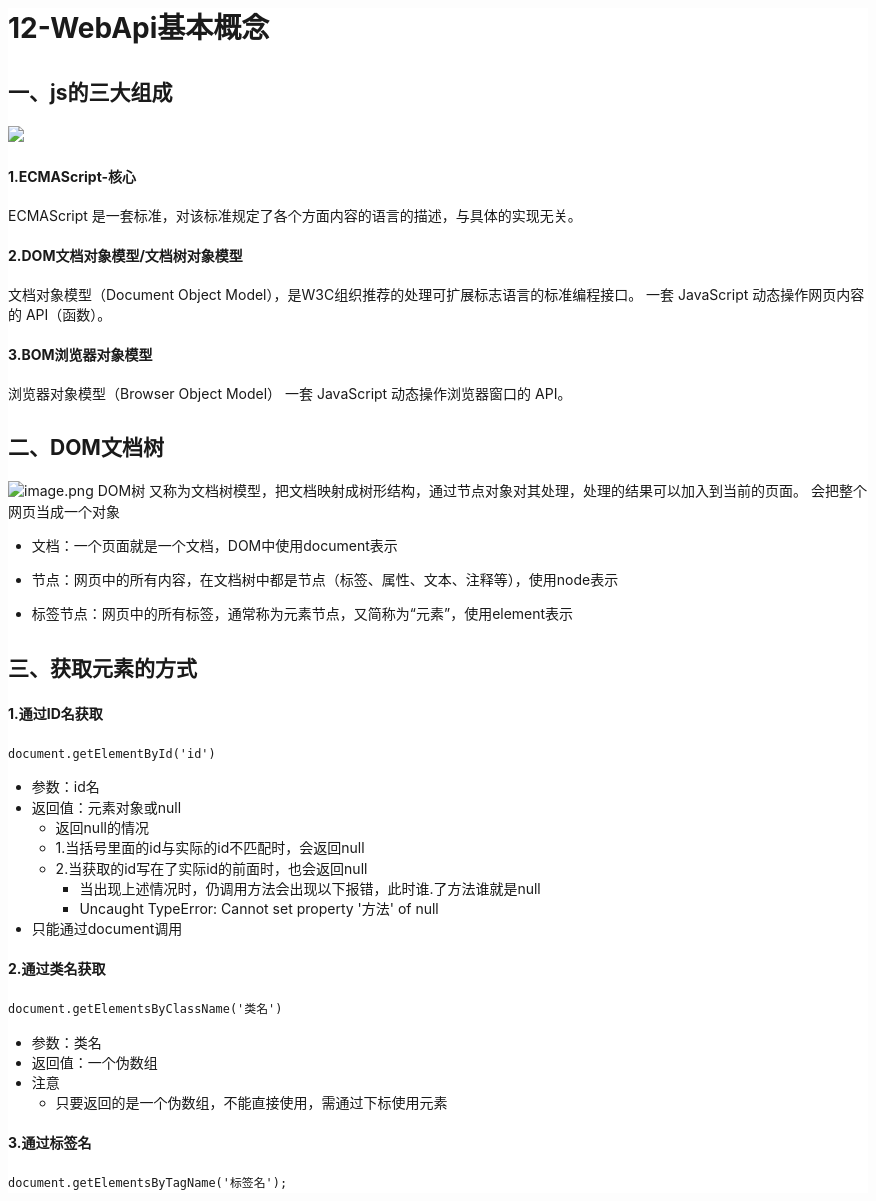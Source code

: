 # 12-WebApi基本概念

## 一、js的三大组成
![](https://cdn.nlark.com/yuque/0/2020/png/1307005/1587904696101-eff9855d-0263-4fa9-963b-204889dcabc4.png#align=left&display=inline&height=1007&margin=%5Bobject%20Object%5D&originHeight=1007&originWidth=1876&size=0&status=done&style=none&width=1876)
#### 1.ECMAScript-核心
ECMAScript 是一套标准，对该标准规定了各个方面内容的语言的描述，与具体的实现无关。
#### 2.DOM文档对象模型/文档树对象模型
文档对象模型（Document Object Model），是W3C组织推荐的处理可扩展标志语言的标准编程接口。
一套 JavaScript 动态操作网页内容的 API（函数）。
#### 3.BOM浏览器对象模型
浏览器对象模型（Browser Object Model）
一套 JavaScript 动态操作浏览器窗口的 API。

## 二、DOM文档树
![image.png](https://cdn.nlark.com/yuque/0/2020/png/1307005/1587904858655-e1fa94fd-47d7-4ba0-a83e-80912034809f.png#align=left&display=inline&height=296&margin=%5Bobject%20Object%5D&name=image.png&originHeight=592&originWidth=1178&size=95780&status=done&style=none&width=589)
DOM树 又称为文档树模型，把文档映射成树形结构，通过节点对象对其处理，处理的结果可以加入到当前的页面。
会把整个网页当成一个对象

- 文档：一个页面就是一个文档，DOM中使用document表示

- 节点：网页中的所有内容，在文档树中都是节点（标签、属性、文本、注释等），使用node表示

- 标签节点：网页中的所有标签，通常称为元素节点，又简称为“元素”，使用element表示
## 三、获取元素的方式
#### 1.通过ID名获取
```
document.getElementById('id')
```

- 参数：id名
- 返回值：元素对象或null
  - 返回null的情况
  - 1.当括号里面的id与实际的id不匹配时，会返回null
  - 2.当获取的id写在了实际id的前面时，也会返回null
    - 当出现上述情况时，仍调用方法会出现以下报错，此时谁.了方法谁就是null
    - Uncaught TypeError: Cannot set property '方法' of null
- 只能通过document调用



#### 2.通过类名获取
```
document.getElementsByClassName('类名')
```

- 参数：类名
- 返回值：一个伪数组
- 注意
  - 只要返回的是一个伪数组，不能直接使用，需通过下标使用元素
#### 3.通过标签名
```
document.getElementsByTagName('标签名');
```
